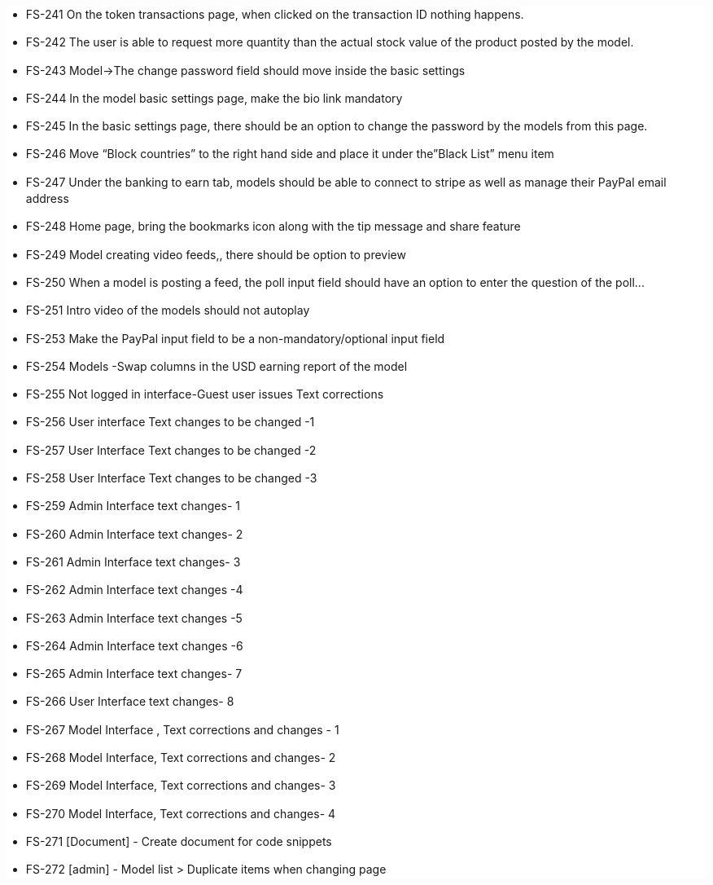 * FS-241	On the token transactions page, when clicked on the transaction ID nothing happens.

* FS-242	The user is able to request more quantity than the actual stock value of the product posted by the model.

* FS-243	Model->The change password field should move inside the basic settings

* FS-244	In the model basic settings page, make the bio link mandatory

* FS-245	In the basic settings page, there should be an option to change the password by the models from this page. 

* FS-246	Move “Block countries” to the right hand side and place it under the”Black List” menu item

* FS-247	Under the banking to earn tab, models should be able to connect to stripe as well as manage their PayPal email address

* FS-248	Home page, bring the bookmarks icon along with the tip message and share feature

* FS-249	Model creating video feeds,, there should be option to preview

* FS-250	When a  model is posting a feed, the poll input field should have an option to enter the question of the poll...

* FS-251	Intro video of the models should not autoplay

* FS-253	Make the PayPal input field to be a non-mandatory/optional  input field

* FS-254	Models  -Swap  columns in the USD earning report of the model

* FS-255	Not logged in interface-Guest user issues Text corrections

* FS-256	User  interface Text changes  to be changed -1

* FS-257	User Interface Text changes  to be changed -2

* FS-258	User Interface Text changes to be changed -3

* FS-259	Admin Interface text changes- 1

* FS-260	Admin Interface text changes- 2

* FS-261	Admin Interface text changes- 3

* FS-262	Admin Interface text changes -4

* FS-263	Admin Interface text changes -5

* FS-264	Admin Interface text changes -6

* FS-265	Admin Interface text changes- 7

* FS-266	User Interface text changes- 8

* FS-267	Model Interface , Text corrections and changes - 1

* FS-268	Model Interface, Text corrections and changes- 2

* FS-269	Model Interface, Text corrections and changes- 3

* FS-270	Model Interface, Text corrections and changes- 4

* FS-271	[Document] - Create document for code snippets

* FS-272	[admin] - Model list > Duplicate items when changing page
